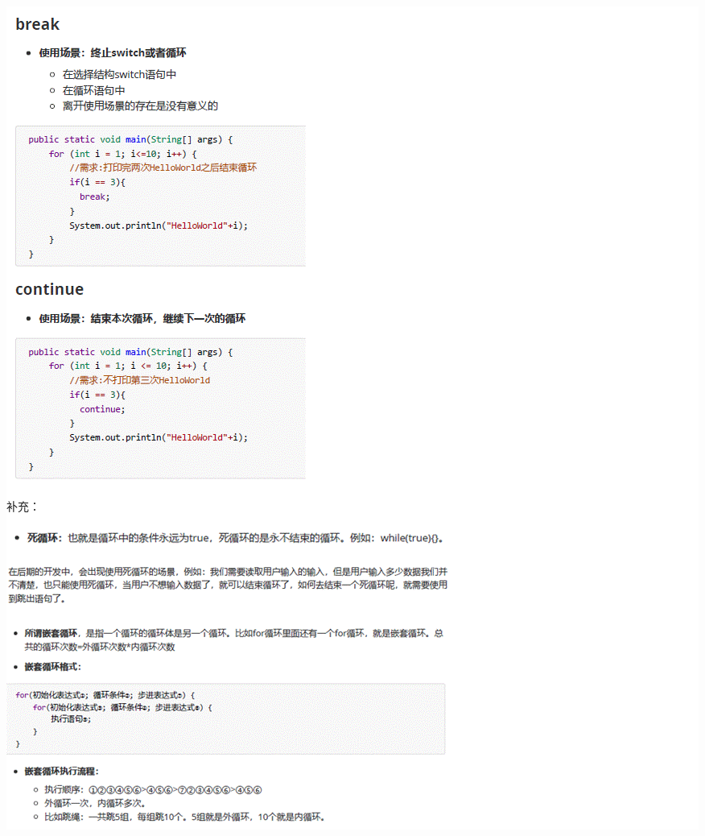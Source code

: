 ![clipboard.png](./images/clip_image028.gif)

补充：

![clipboard.png](./images/clip_image030.gif)

 

![clipboard.png](./images/clip_image032.gif)

 

![clipboard.png](./images/clip_image033.gif)
